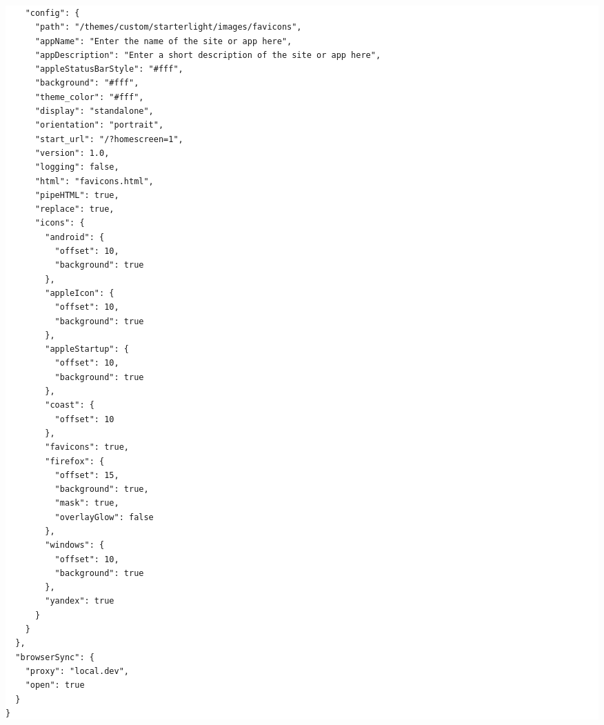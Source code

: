 ```
    "config": {
      "path": "/themes/custom/starterlight/images/favicons",
      "appName": "Enter the name of the site or app here",
      "appDescription": "Enter a short description of the site or app here",
      "appleStatusBarStyle": "#fff",
      "background": "#fff",
      "theme_color": "#fff",
      "display": "standalone",
      "orientation": "portrait",
      "start_url": "/?homescreen=1",
      "version": 1.0,
      "logging": false,
      "html": "favicons.html",
      "pipeHTML": true,
      "replace": true,
      "icons": {
        "android": {
          "offset": 10,
          "background": true
        },
        "appleIcon": {
          "offset": 10,
          "background": true
        },
        "appleStartup": {
          "offset": 10,
          "background": true
        },
        "coast": {
          "offset": 10
        },
        "favicons": true,
        "firefox": {
          "offset": 15,
          "background": true,
          "mask": true,
          "overlayGlow": false
        },
        "windows": {
          "offset": 10,
          "background": true
        },
        "yandex": true
      }
    }
  },
  "browserSync": {
    "proxy": "local.dev",
    "open": true
  }
}
```
